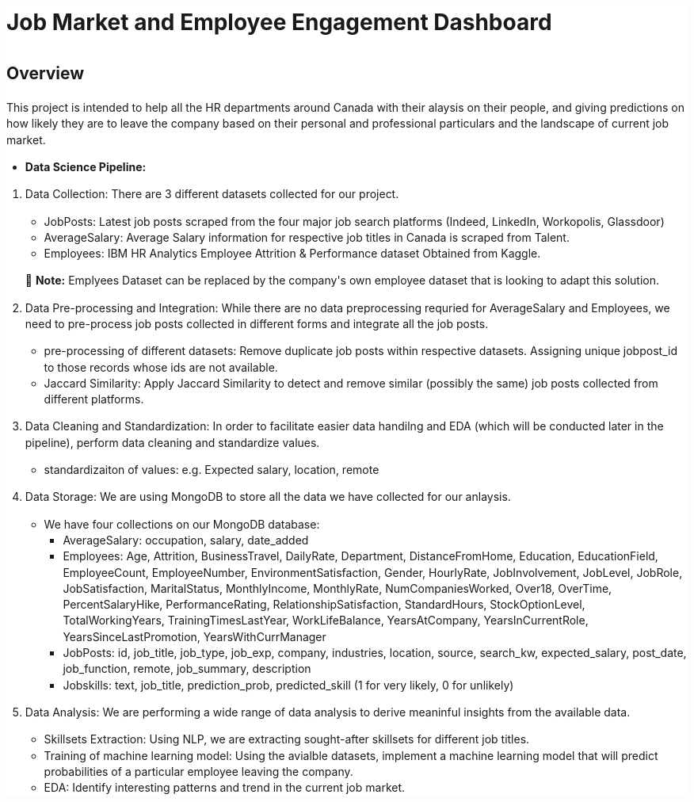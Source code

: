# Job Market and Employee Engagement Dashboard

## Overview

This project is intended to help all the HR departments around Canada with their alaysis on their people, and giving predictions on how likely they are to leave the company based on their personal and professional particulars and the landscape of current job market.

- **Data Science Pipeline:**
1. Data Collection: There are 3 different datasets collected for our project.
	- JobPosts: Latest job posts scraped from the four major job search platforms (Indeed, LinkedIn, Workopolis, Glassdoor)
	- AverageSalary: Average Salary information for respective job titles in Canada is scraped from Talent.
	- Employees: IBM HR Analytics Employee Attrition & Performance dataset Obtained from Kaggle.

	:loudspeaker: **Note:** Emplyees Dataset can be replaced by the company's own employee dataset that is looking to adapt this solution.

2. Data Pre-processing and Integration: While there are no data preprocessing requried for AverageSalary and Employees, we need to pre-process job posts collected in different forms and integrate all the job posts.
	- pre-processing of different datasets: Remove duplicate job posts within respective datasets. Assigning unique jobpost_id to those records whose ids are not available.
	- Jaccard Similarity: Apply Jaccard Similarity to detect and remove similar (possibly the same) job posts collected from different platforms.


3. Data Cleaning and Standardization: In order to facilitate easier data handilng and EDA (which will be conducted later in the pipeline), perform data cleaning and standardize values.
	- standardizaiton of values: e.g. Expected salary, location, remote


4. Data Storage: We are using MongoDB to store all the data we have collected for our anlaysis.
    - We have four collections on our MongoDB database:
		- AverageSalary: occupation, salary, date_added
		- Employees: Age, Attrition, BusinessTravel, DailyRate, Department, DistanceFromHome, Education, EducationField, EmployeeCount, EmployeeNumber, EnvironmentSatisfaction, Gender, HourlyRate, JobInvolvement, JobLevel, JobRole, JobSatisfaction, MaritalStatus, MonthlyIncome, MonthlyRate, NumCompaniesWorked, Over18, OverTime, PercentSalaryHike, PerformanceRating, RelationshipSatisfaction, StandardHours, StockOptionLevel, TotalWorkingYears, TrainingTimesLastYear, WorkLifeBalance, YearsAtCompany, YearsInCurrentRole, YearsSinceLastPromotion, YearsWithCurrManager
		- JobPosts: id, job_title, job_type, job_exp, company, industries, location, source, search_kw, expected_salary, post_date, job_function, remote, job_summary, description
		- Jobskills: text, job_title, prediction_prob, predicted_skill (1 for very likely, 0 for unlikely)


5. Data Analysis: We are performing a wide range of data analysis to derive meaninful insights from the available data.
	- Skillsets Extraction: Using NLP, we are extracting sought-after skillsets for different job titles.
	- Training of machine learning model: Using the avialble datasets, implement a machine learning model that will predict probabilities of a particular employee leaving the company.
	- EDA: Identify interesting patterns and trend in the current job market.
